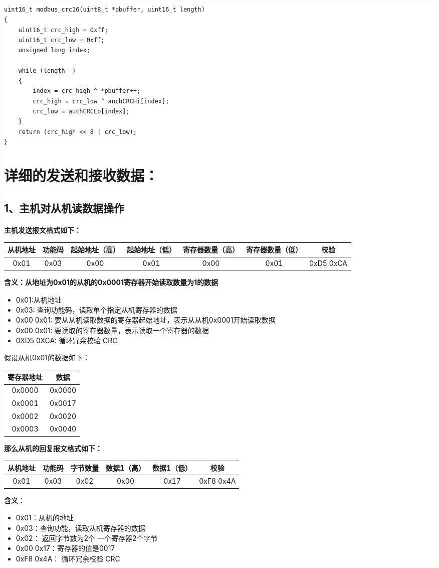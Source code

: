     uint16_t modbus_crc16(uint8_t *pbuffer, uint16_t length)
    {
        uint16_t crc_high = 0xff;
        uint16_t crc_low = 0xff;
        unsigned long index;
    
        while (length--)
        {
            index = crc_high ^ *pbuffer++;
            crc_high = crc_low ^ auchCRCHi[index];
            crc_low = auchCRCLo[index];
        }
        return (crc_high << 8 | crc_low);
    }
# 详细的发送和接收数据：
## 1、主机对从机读数据操作
**主机发送报文格式如下：**

| 从机地址 | 功能码 | 起始地址（高） | 起始地址（低） | 寄存器数量（高） | 寄存器数量（低） |   校验    |
| :------: | :----: | :------------: | :------------: | :--------------: | :--------------: | :-------: |
|   0x01   |  0x03  |      0x00      |      0x01      |       0x00       |       0x01       | 0xD5 0xCA |

**含义：从地址为0x01的从机的0x0001寄存器开始读取数量为1的数据**

- 0x01:从机地址
- 0x03: 查询功能码，读取单个指定从机寄存器的数据
- 0x00 0x01: 要从从机读取数据的寄存器起始地址，表示从从机0x0001开始读取数据
- 0x00 0x01: 要读取的寄存器数量，表示读取一个寄存器的数据
- 0XD5 0XCA:  循环冗余校验 CRC

假设从机0x01的数据如下：

| 寄存器地址 |  数据  |
| :--------: | :----: |
|   0x0000   | 0x0000 |
|   0x0001   | 0x0017 |
|   0x0002   | 0x0020 |
|   0x0003   | 0x0040 |

**那么从机的回复报文格式如下：**

| 从机地址 | 功能码 | 字节数量 | 数据1（高） | 数据1（低） |   校验    |
| :------: | :----: | :------: | :---------: | :---------: | :-------: |
|   0x01   |  0x03  |   0x02   |    0x00     |    0x17     | 0xF8 0x4A |

**含义**：

- 0x01：从机的地址
- 0x03：查询功能，读取从机寄存器的数据
- 0x02： 返回字节数为2个 一个寄存器2个字节
- 0x00 0x17：寄存器的值是0017
- 0xF8 0x4A： 循环冗余校验 CRC
